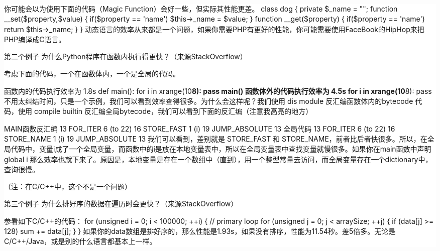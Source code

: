 
你可能会以为使用下面的代码（Magic Function）会好一些，但实际其性能更差。
class dog {
    private $_name = "";
    function __set($property,$value) {
        if($property == 'name') $this->_name = $value;
    }
    function __get($property) {
        if($property == 'name') return $this->_name;
    }
}
动态语言的效率从来都是一个问题，如果你需要PHP有更好的性能，你可能需要使用FaceBook的HipHop来把PHP编译成C语言。

第二个例子
为什么Python程序在函数内执行得更快？（来源StackOverflow）

考虑下面的代码，一个在函数体内，一个是全局的代码。

函数内的代码执行效率为 1.8s
def main():
    for i in xrange(10**8):
        pass
main()
函数体外的代码执行效率为 4.5s
for i in xrange(10**8):
    pass
不用太纠结时间，只是一个示例，我们可以看到效率查得很多。为什么会这样呢？我们使用 dis module 反汇编函数体内的bytecode 代码，使用 compile builtin 反汇编全局bytecode，我们可以看到下面的反汇编（注意我高亮的地方）

MAIN函数反汇编
13 FOR_ITER                 6 (to 22)
16 STORE_FAST               1 (i)
19 JUMP_ABSOLUTE           13
全局代码
13 FOR_ITER                 6 (to 22)
16 STORE_NAME               1 (i)
19 JUMP_ABSOLUTE           13
我们可以看到，差别就是 STORE_FAST 和 STORE_NAME，前者比后者快很多。所以，在全局代码中，变量i成了一个全局变量，而函数中的i是放在本地变量表中，所以在全局变量表中查找变量就慢很多。如果你在main函数中声明global i 那么效率也就下来了。原因是，本地变量是存在一个数组中（直到），用一个整型常量去访问，而全局变量存在一个dictionary中，查询很慢。

（注：在C/C++中，这个不是一个问题）

第三个例子
为什么排好序的数据在遍历时会更快？（来源StackOverflow）

参看如下C/C++的代码：
for (unsigned i = 0; i < 100000; ++i) {
   // primary loop
    for (unsigned j = 0; j < arraySize; ++j) {
        if (data[j] >= 128)
            sum += data[j];
    }
}
如果你的data数组是排好序的，那么性能是1.93s，如果没有排序，性能为11.54秒。差5倍多。无论是C/C++/Java，或是别的什么语言都基本上一样。

